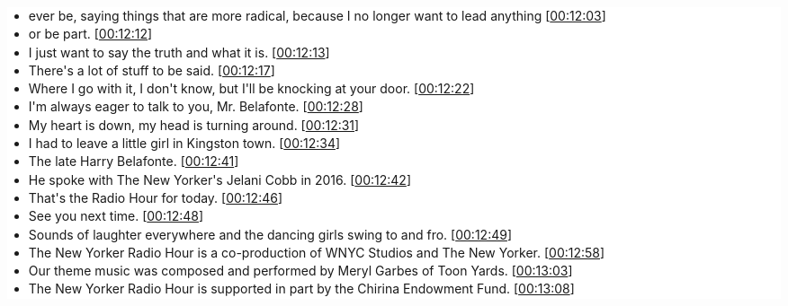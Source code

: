 *  ever be, saying things that are more radical, because I no longer want to lead anything [[00:12:03](https://www.youtube.com/watch?v=6Iv3OQOFbEs&t=723.9s)]
*  or be part. [[00:12:12](https://www.youtube.com/watch?v=6Iv3OQOFbEs&t=732.78s)]
*  I just want to say the truth and what it is. [[00:12:13](https://www.youtube.com/watch?v=6Iv3OQOFbEs&t=733.9s)]
*  There's a lot of stuff to be said. [[00:12:17](https://www.youtube.com/watch?v=6Iv3OQOFbEs&t=737.6999999999999s)]
*  Where I go with it, I don't know, but I'll be knocking at your door. [[00:12:22](https://www.youtube.com/watch?v=6Iv3OQOFbEs&t=742.6999999999999s)]
*  I'm always eager to talk to you, Mr. Belafonte. [[00:12:28](https://www.youtube.com/watch?v=6Iv3OQOFbEs&t=748.22s)]
*  My heart is down, my head is turning around. [[00:12:31](https://www.youtube.com/watch?v=6Iv3OQOFbEs&t=751.06s)]
*  I had to leave a little girl in Kingston town. [[00:12:34](https://www.youtube.com/watch?v=6Iv3OQOFbEs&t=754.74s)]
*  The late Harry Belafonte. [[00:12:41](https://www.youtube.com/watch?v=6Iv3OQOFbEs&t=761.74s)]
*  He spoke with The New Yorker's Jelani Cobb in 2016. [[00:12:42](https://www.youtube.com/watch?v=6Iv3OQOFbEs&t=762.74s)]
*  That's the Radio Hour for today. [[00:12:46](https://www.youtube.com/watch?v=6Iv3OQOFbEs&t=766.66s)]
*  See you next time. [[00:12:48](https://www.youtube.com/watch?v=6Iv3OQOFbEs&t=768.78s)]
*  Sounds of laughter everywhere and the dancing girls swing to and fro. [[00:12:49](https://www.youtube.com/watch?v=6Iv3OQOFbEs&t=769.78s)]
*  The New Yorker Radio Hour is a co-production of WNYC Studios and The New Yorker. [[00:12:58](https://www.youtube.com/watch?v=6Iv3OQOFbEs&t=778.7s)]
*  Our theme music was composed and performed by Meryl Garbes of Toon Yards. [[00:13:03](https://www.youtube.com/watch?v=6Iv3OQOFbEs&t=783.68s)]
*  The New Yorker Radio Hour is supported in part by the Chirina Endowment Fund. [[00:13:08](https://www.youtube.com/watch?v=6Iv3OQOFbEs&t=788.22s)]
